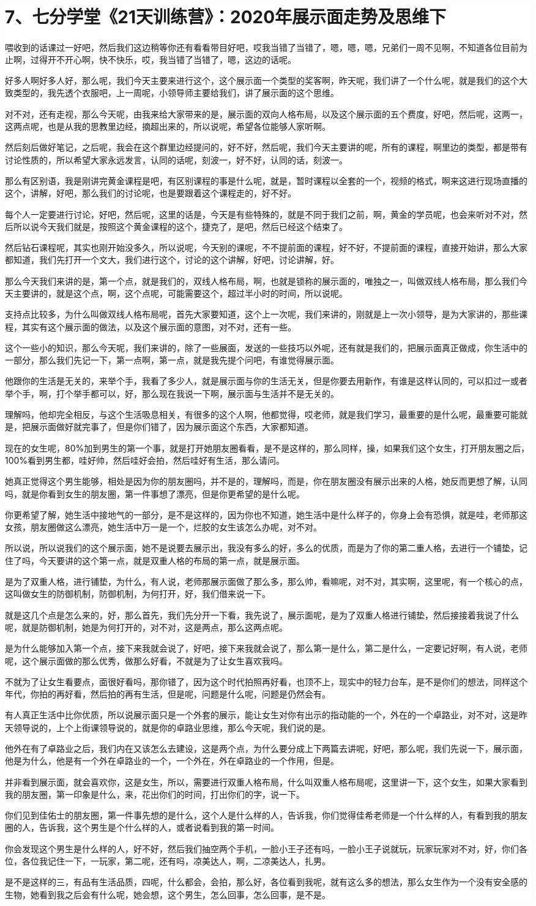 # 7、七分学堂《21天训练营》：2020年展示面走势及思维下

喂收到的话课过一好吧，然后我们这边稍等你还有看看带目好吧，哎我当错了当错了，嗯，嗯，嗯，兄弟们一周不见啊，不知道各位目前为止啊，过得开不开心啊，快不快乐，哎，我当错了当错了，嗯，这边的话呢。

好多人啊好多人好，那么呢，我们今天主要来进行这个，这个展示面一个类型的奖客啊，昨天呢，我们讲了一个什么呢，就是我们的这个大致类型的，我先透个衣服吧，上一周呢，小领导师主要给我们，讲了展示面的这个思维。

对不对，还有走视，那么今天呢，由我来给大家带来的是，展示面的双向人格布局，以及这个展示面的五个费度，好吧，然后呢，这两一，这两点呢，也是从我的思教里边经，摘超出来的，所以说呢，希望各位能够人家听啊。

然后刻后做好笔记，之后呢，我会在这个群里边经提问的，好不好，然后呢，我们今天主要讲的呢，所有的课程，啊里边的类型，都是带有讨论性质的，所以希望大家永远发言，认同的话呢，刻波一，好不好，认同的话，刻波一。

那么有区别语，我是刚讲完黄金课程是吧，有区别课程的事是什么呢，就是，暂时课程以全套的一个，视频的格式，啊来这进行现场直播的这个，讲解，好吧，那么我们的讨论呢，也是要跟着这个课程走的，好不好。

每个人一定要进行讨论，好吧，然后呢，这里的话是，今天是有些特殊的，就是不同于我们之前，啊，黄金的学员呢，也会来听对不对，然后所以说今天我们就是，按照这个黄金课程的这个，捷克了，是吧，然后已经这个结束了。

然后钻石课程呢，其实也刚开始没多久，所以说呢，今天别的课呢，不不提前面的课程，好不好，不提前面的课程，直接开始讲，那么大家都知道，我们先打开一个文大，我们进行这个，讨论的这个讲解，好吧，讨论讲解，好。

那么今天我们来讲的是，第一个点，就是我们的，双线人格布局，啊，也就是锁称的展示面的，唯独之一，叫做双线人格布局，那么我们今天主要讲的，就是这个点，啊，这个点呢，可能需要这个，超过半小时的时间，所以说呢。

支持点比较多，为什么叫做双线人格布局呢，首先大家要知道，这个上一次呢，我们来讲的，刚就是上一次小领导，是为大家讲的，那些课程，其实有这个展示面的做法，以及这个展示面的意图，对不对，还有一些。

这个一些小的知识，那么今天呢，我们来讲的，除了一些展面，发送的一些技巧以外呢，还有就是我们的，把展示面真正做成，你生活中的一部分，那么我们先记一下，第一点啊，第一点，就是我先提个问吧，有谁觉得展示面。

他跟你的生活是无关的，来举个手，我看了多少人，就是展示面与你的生活无关，但是你要去用新作，有谁是这样认同的，可以扣过一或者举个手，啊，打个举手都可以，好，那么现在我说一下啊，展示面与生活并不是无关的。

理解吗，他却完全相反，与这个生活吸息相关，有很多的这个人啊，他都觉得，哎老师，就是我们学习，最重要的是什么呢，最重要可能就是，把展示面做好就完事了，但是你们错了，因为展示面这个东西，大家都知道。

现在的女生呢，80%加到男生的第一个事，就是打开她朋友圈看看，是不是这样的，那么同样，操，如果我们这个女生，打开朋友圈之后，100%看到男生都，哇好帅，然后哇好会拍，然后哇好有生活，那么请问。

她真正觉得这个男生能够，相处是因为你的朋友圈吗，并不是的，理解吗，而是，你在朋友圈没有展示出来的人格，她反而更想了解，认同吗，就是你看到女生的朋友圈，第一件事想了漂亮，但是你更希望的是什么呢。

你更希望了解，她生活中接地气的一部分，是不是这样的，因为你也不知道，她生活中是什么样子的，你身上会有恐惧，就是哇，老师那这女孩，朋友圈做这么漂亮，她生活中万一是一个，烂胶的女生该怎么办呢，对不对。

所以说，所以说我们的这个展示面，她不是说要去展示出，我没有多么的好，多么的优质，而是为了你的第二重人格，去进行一个铺垫，记住了吗，今天要讲的这个第一点，就是双重人格的布局的第一点，就是展示面。

是为了双重人格，进行铺垫，为什么，有人说，老师那展示面做了那么多，那么帅，看嘛呢，对不对，其实啊，这里呢，有一个核心的点，这叫做女生的防御机制，防御机制，为何打开，好，我们借来说一下。

就是这几个点是怎么来的，好，那么首先，我们先分开一下看，我先说了，展示面呢，是为了双重人格进行铺垫，然后接接着我说了什么呢，就是防御机制，她是为何打开的，对不对，这是两点，那么这两点呢。

是为什么能够加入第一个点，接下来我就会说了，好吧，接下来我就会说了，那么第一是什么，第二是什么，一定要记好啊，有人说，老师呢，这个展示面做的那么优秀，做那么好看，不就是为了让女生喜欢我吗。

不就为了让女生看要点，面很好看吗，那你错了，因为这个时代拍照再好看，也顶不上，现实中的轻力台车，是不是你们的想法，同样这个年代，你拍的再好看，然后拍的再有生活，但是呢，问题是什么呢，问题是仍然会有。

有人真正生活中比你优质，所以说展示面只是一个外套的展示，能让女生对你有出示的指动能的一个，外在的一个卓路业，对不对，这是昨天领导说的，上个上街课领导说的，就是你的卓路业思维，那么今天呢，我们说的是。

他外在有了卓路业之后，我们内在又该怎么去建设，这是两个点，为什么要分成上下两篇去讲呢，好吧，那么呢，我们先说一下，展示面，他是为什么，他是有一个外在卓路业的一个，一个外在，外在卓路业的一个作用，但是。

并非看到展示面，就会喜欢你，这是女生，所以，需要进行双重人格布局，什么叫双重人格布局呢，这里讲一下，这个女生，如果大家看到我的朋友圈，第一印象是什么，来，花出你们的时间，打出你们的字，说一下。

你们见到佳佑士的朋友圈，第一件事先想的是什么，这个人是什么样的人，告诉我，你们觉得佳希老师是一个什么样的人，有看到我的朋友圈的人，告诉我，这个男生是个什么样的人，或者说看到我的第一时间。

你会发现这个男生是什么样的人，好不好，然后我们抽空两个手机，一脸小王子还有吗，一脸小王子说就玩，玩家玩家对不对，好，你们各位，各位我记住一下，一玩家，第二呢，还有吗，凉美达人，啊，二凉美达人，扎男。

是不是这样的三，有品有生活品质，四呢，什么都会，会拍，那么好，各位看到我呢，就有这么多的想法，那么女生作为一个没有安全感的生物，她看到我之后会有什么呢，她会想，这个男生，怎么回事，怎么回事，是不是。
